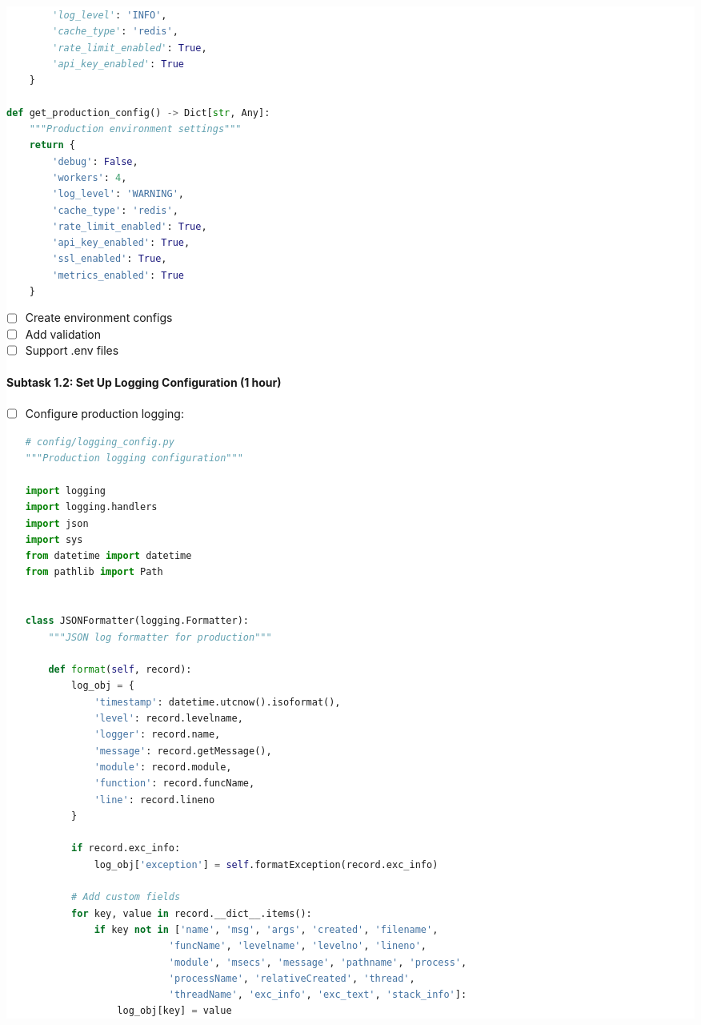   ```python
          'log_level': 'INFO',
          'cache_type': 'redis',
          'rate_limit_enabled': True,
          'api_key_enabled': True
      }

  def get_production_config() -> Dict[str, Any]:
      """Production environment settings"""
      return {
          'debug': False,
          'workers': 4,
          'log_level': 'WARNING',
          'cache_type': 'redis',
          'rate_limit_enabled': True,
          'api_key_enabled': True,
          'ssl_enabled': True,
          'metrics_enabled': True
      }
  ```
- [ ] Create environment configs
- [ ] Add validation
- [ ] Support .env files

#### Subtask 1.2: Set Up Logging Configuration (1 hour)
- [ ] Configure production logging:
  ```python
  # config/logging_config.py
  """Production logging configuration"""

  import logging
  import logging.handlers
  import json
  import sys
  from datetime import datetime
  from pathlib import Path


  class JSONFormatter(logging.Formatter):
      """JSON log formatter for production"""

      def format(self, record):
          log_obj = {
              'timestamp': datetime.utcnow().isoformat(),
              'level': record.levelname,
              'logger': record.name,
              'message': record.getMessage(),
              'module': record.module,
              'function': record.funcName,
              'line': record.lineno
          }

          if record.exc_info:
              log_obj['exception'] = self.formatException(record.exc_info)

          # Add custom fields
          for key, value in record.__dict__.items():
              if key not in ['name', 'msg', 'args', 'created', 'filename',
                           'funcName', 'levelname', 'levelno', 'lineno',
                           'module', 'msecs', 'message', 'pathname', 'process',
                           'processName', 'relativeCreated', 'thread',
                           'threadName', 'exc_info', 'exc_text', 'stack_info']:
                  log_obj[key] = value

  ```